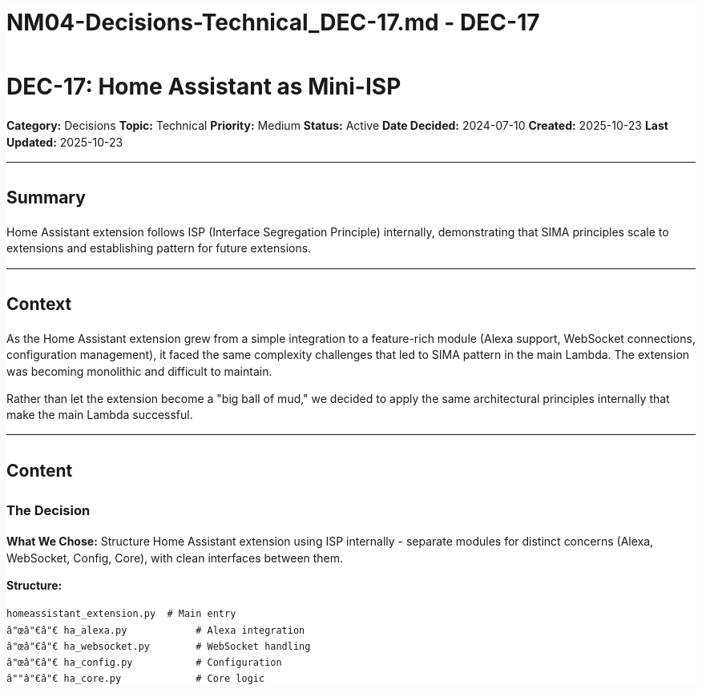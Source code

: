 # NM04-Decisions-Technical_DEC-17.md - DEC-17

# DEC-17: Home Assistant as Mini-ISP

**Category:** Decisions
**Topic:** Technical
**Priority:** Medium
**Status:** Active
**Date Decided:** 2024-07-10
**Created:** 2025-10-23
**Last Updated:** 2025-10-23

---

## Summary

Home Assistant extension follows ISP (Interface Segregation Principle) internally, demonstrating that SIMA principles scale to extensions and establishing pattern for future extensions.

---

## Context

As the Home Assistant extension grew from a simple integration to a feature-rich module (Alexa support, WebSocket connections, configuration management), it faced the same complexity challenges that led to SIMA pattern in the main Lambda. The extension was becoming monolithic and difficult to maintain.

Rather than let the extension become a "big ball of mud," we decided to apply the same architectural principles internally that make the main Lambda successful.

---

## Content

### The Decision

**What We Chose:**
Structure Home Assistant extension using ISP internally - separate modules for distinct concerns (Alexa, WebSocket, Config, Core), with clean interfaces between them.

**Structure:**
```
homeassistant_extension.py  # Main entry
â"œâ"€â"€ ha_alexa.py            # Alexa integration
â"œâ"€â"€ ha_websocket.py        # WebSocket handling
â"œâ"€â"€ ha_config.py           # Configuration
â""â"€â"€ ha_core.py             # Core logic
```
